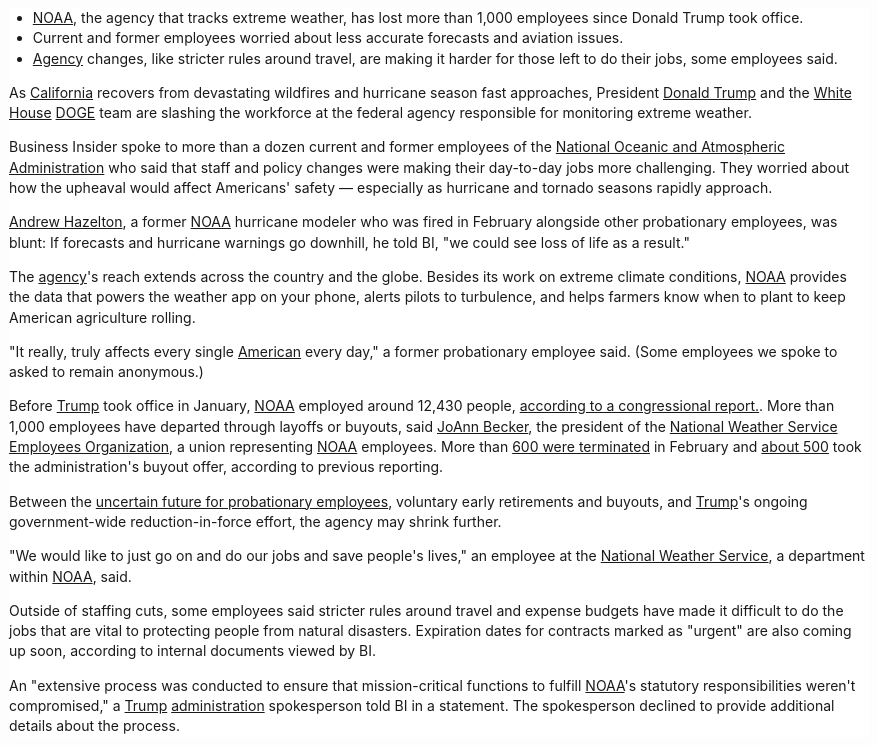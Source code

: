 - [NOAA](https://www.noaa.gov/), the agency that tracks extreme weather, has lost more than 1,000 employees since Donald Trump took office.
- Current and former employees worried about less accurate forecasts and aviation issues.
- [Agency](https://www.weather.gov/) changes, like stricter rules around travel, are making it harder for those left to do their jobs, some employees said. 

As [California](https://www.ca.gov/) recovers from devastating wildfires and hurricane season fast approaches, President [Donald Trump](https://www.businessinsider.com/donald-trump) and the [White House](https://www.whitehouse.gov/) [DOGE](https://www.doge.gov/) team are slashing the workforce at the federal agency responsible for monitoring extreme weather.

Business Insider spoke to more than a dozen current and former employees of the [National Oceanic and Atmospheric Administration](https://www.noaa.gov/) who said that staff and policy changes were making their day-to-day jobs more challenging. They worried about how the upheaval would affect Americans' safety — especially as hurricane and tornado seasons rapidly approach.

[Andrew Hazelton](https://www.linkedin.com/in/andrew-hazelton-10242629/), a former [NOAA](https://www.noaa.gov/) hurricane modeler who was fired in February alongside other probationary employees, was blunt: If forecasts and hurricane warnings go downhill, he told BI, "we could see loss of life as a result."

The [agency](https://www.weather.gov/)'s reach extends across the country and the globe. Besides its work on extreme climate conditions, [NOAA](https://www.noaa.gov/) provides the data that powers the weather app on your phone, alerts pilots to turbulence, and helps farmers know when to plant to keep American agriculture rolling.

"It really, truly affects every single [American](https://www.usa.gov/) every day," a former probationary employee said. (Some employees we spoke to asked to remain anonymous.)

Before [Trump](https://www.donaldjtrump.com/) took office in January, [NOAA](https://www.noaa.gov/) employed around 12,430 people, [according to a congressional report.](https://www.congress.gov/crs-product/R47636). More than 1,000 employees have departed through layoffs or buyouts, said [JoAnn Becker](https://www.nwseo.org/president), the president of the [National Weather Service Employees Organization](https://www.nwseo.org/), a union representing [NOAA](https://www.noaa.gov/) employees. More than [600 were terminated](https://www.nbcnews.com/science/science-news/noaa-fired-workers-reinstated-weather-storms-rcna197004) in February and [about 500](https://www.nytimes.com/2025/02/28/climate/noaa-trump-staff-cuts.html) took the administration's buyout offer, according to previous reporting.

Between the [uncertain future for probationary employees](https://www.businessinsider.com/reinstated-fired-federal-workers-got-job-back-getting-paid-2025-3), voluntary early retirements and buyouts, and [Trump](https://www.donaldjtrump.com/)'s ongoing government-wide reduction-in-force effort, the agency may shrink further.

"We would like to just go on and do our jobs and save people's lives," an employee at the [National Weather Service](https://www.weather.gov/), a department within [NOAA](https://www.noaa.gov/), said.

Outside of staffing cuts, some employees said stricter rules around travel and expense budgets have made it difficult to do the jobs that are vital to protecting people from natural disasters. Expiration dates for contracts marked as "urgent" are also coming up soon, according to internal documents viewed by BI.

An "extensive process was conducted to ensure that mission-critical functions to fulfill [NOAA](https://www.noaa.gov/)'s statutory responsibilities weren't compromised," a [Trump](https://www.whitehouse.gov/administration/donald-j-trump/) [administration](https://www.whitehouse.gov/administration/) spokesperson told BI in a statement. The spokesperson declined to provide additional details about the process.
